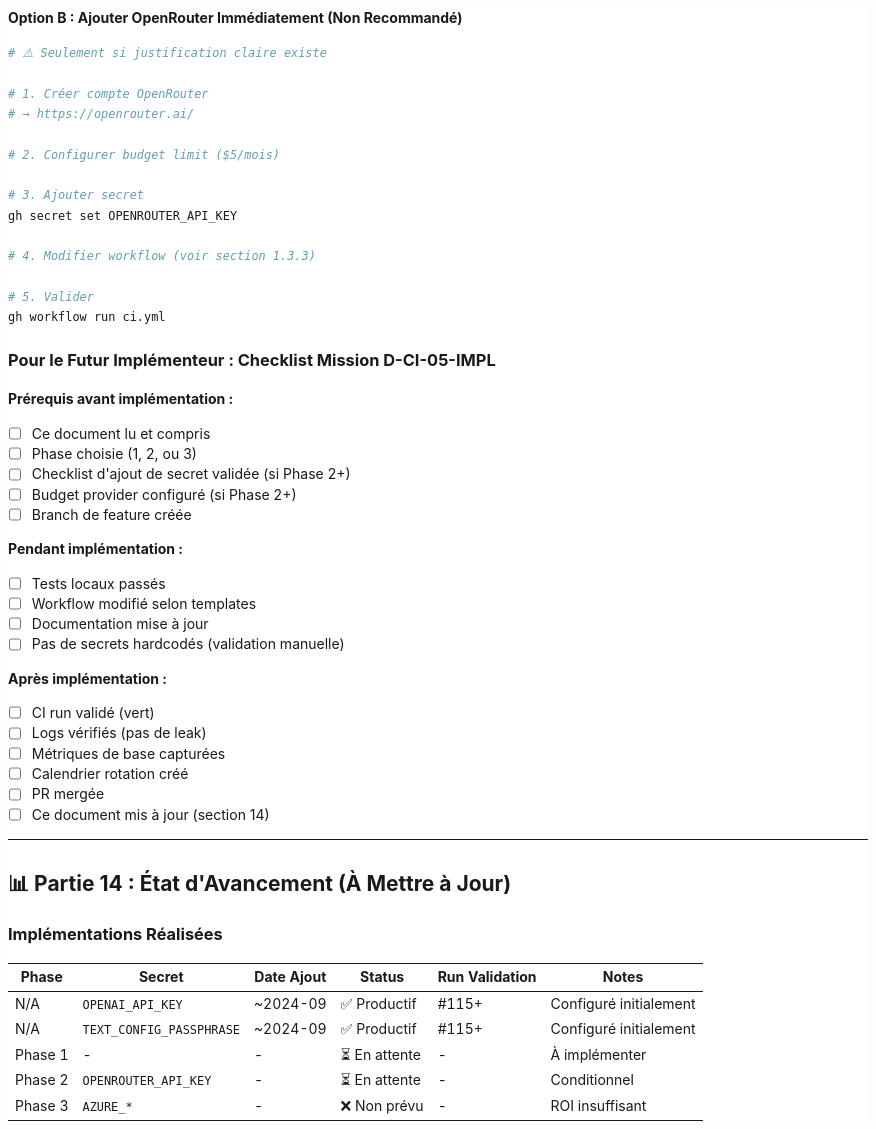 **Option B : Ajouter OpenRouter Immédiatement (Non Recommandé)**

```bash
# ⚠️ Seulement si justification claire existe

# 1. Créer compte OpenRouter
# → https://openrouter.ai/

# 2. Configurer budget limit ($5/mois)

# 3. Ajouter secret
gh secret set OPENROUTER_API_KEY

# 4. Modifier workflow (voir section 1.3.3)

# 5. Valider
gh workflow run ci.yml
```

### Pour le Futur Implémenteur : Checklist Mission D-CI-05-IMPL

**Prérequis avant implémentation :**
- [ ] Ce document lu et compris
- [ ] Phase choisie (1, 2, ou 3)
- [ ] Checklist d'ajout de secret validée (si Phase 2+)
- [ ] Budget provider configuré (si Phase 2+)
- [ ] Branch de feature créée

**Pendant implémentation :**
- [ ] Tests locaux passés
- [ ] Workflow modifié selon templates
- [ ] Documentation mise à jour
- [ ] Pas de secrets hardcodés (validation manuelle)

**Après implémentation :**
- [ ] CI run validé (vert)
- [ ] Logs vérifiés (pas de leak)
- [ ] Métriques de base capturées
- [ ] Calendrier rotation créé
- [ ] PR mergée
- [ ] Ce document mis à jour (section 14)

---

## 📊 Partie 14 : État d'Avancement (À Mettre à Jour)

### Implémentations Réalisées

| Phase | Secret | Date Ajout | Status | Run Validation | Notes |
|-------|--------|------------|--------|----------------|-------|
| N/A | `OPENAI_API_KEY` | ~2024-09 | ✅ Productif | #115+ | Configuré initialement |
| N/A | `TEXT_CONFIG_PASSPHRASE` | ~2024-09 | ✅ Productif | #115+ | Configuré initialement |
| Phase 1 | - | - | ⏳ En attente | - | À implémenter |
| Phase 2 | `OPENROUTER_API_KEY` | - | ⏳ En attente | - | Conditionnel |
| Phase 3 | `AZURE_*` | - | ❌ Non prévu | - | ROI insuffisant |
